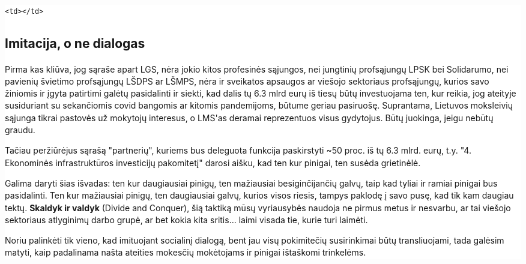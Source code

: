     <td></td>
  </tr>
</tbody>
</table>

## Imitacija, o ne dialogas

Pirma kas kliūva, jog sąraše apart LGS, nėra jokio kitos profesinės sąjungos, nei jungtinių profsąjungų LPSK bei Solidarumo, nei pavienių švietimo profsąjungų LŠDPS ar LŠMPS, nėra ir sveikatos apsaugos ar viešojo sektoriaus profsąjungų, kurios savo žiniomis ir įgyta patirtimi galėtų pasidalinti ir siekti, kad dalis tų 6.3 mlrd eurų iš tiesų būtų investuojama ten, kur reikia, jog ateityje susiduriant su sekančiomis covid bangomis ar kitomis pandemijoms, būtume geriau pasiruošę. Suprantama, Lietuvos moksleivių sąjunga tikrai pastovės už mokytojų interesus, o LMS'as deramai reprezentuos visus gydytojus. Būtų juokinga, jeigu nebūtų graudu.

Tačiau peržiūrėjus sąrašą "partnerių", kuriems bus deleguota funkcija paskirstyti ~50 proc. iš tų 6.3 mlrd. eurų, t.y.  "4. Ekonominės infrastruktūros investicijų pakomitetį" darosi aišku, kad ten kur pinigai, ten susėda grietinėlė.

Galima daryti šias išvadas: ten kur daugiausiai pinigų, ten mažiausiai besiginčijančių galvų, taip kad tyliai ir ramiai pinigai bus pasidalinti. Ten kur mažiausiai pinigų, ten daugiausiai galvų, kurios visos riesis, tampys paklodę į savo pusę, kad tik kam daugiau tektų. **Skaldyk ir valdyk** (Divide and Conquer), šią taktiką mūsų vyriausybės naudoja ne pirmus metus ir nesvarbu, ar tai viešojo sektoriaus atlyginimų darbo grupė, ar bet kokia kita sritis... laimi visada tie, kurie turi laimėti.


Noriu palinkėti tik vieno, kad imituojant socialinį dialogą, bent jau visų pokimitečių susirinkimai būtų transliuojami, tada galėsim matyti, kaip padalinama našta ateities mokesčių mokėtojams ir pinigai ištaškomi trinkelėms.
